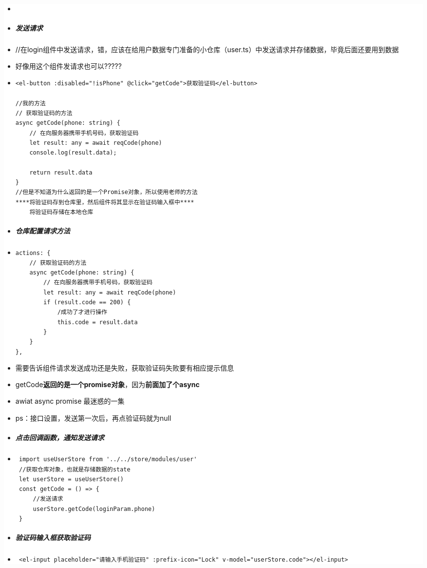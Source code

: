 - 

- ##### 发送请求

- //在login组件中发送请求，错，应该在给用户数据专门准备的小仓库（user.ts）中发送请求并存储数据，毕竟后面还要用到数据

- 好像用这个组件发请求也可以?????

- ```tsx
  <el-button :disabled="!isPhone" @click="getCode">获取验证码</el-button>
  
  //我的方法
  // 获取验证码的方法
  async getCode(phone: string) {
      // 在向服务器携带手机号码，获取验证码
      let result: any = await reqCode(phone)
      console.log(result.data);
  
      return result.data
  }
  //但是不知道为什么返回的是一个Promise对象，所以使用老师的方法
  ****将验证码存到仓库里，然后组件将其显示在验证码输入框中****
      将验证码存储在本地仓库
  ```
  
- ##### 仓库配置请求方法

- ```tsx
  actions: {
      // 获取验证码的方法
      async getCode(phone: string) {
          // 在向服务器携带手机号码，获取验证码
          let result: any = await reqCode(phone)
          if (result.code == 200) {
              /成功了才进行操作
              this.code = result.data
          }
      }
  },
  ```
  
- 需要告诉组件请求发送成功还是失败，获取验证码失败要有相应提示信息

- getCode**返回的是一个promise对象**，因为**前面加了个async**

- awiat async promise 最迷惑的一集

- ps：接口设置，发送第一次后，再点验证码就为null

- ##### 点击回调函数，通知发送请求

- ```tsx
   import useUserStore from '../../store/modules/user'
   //获取仓库对象，也就是存储数据的state
   let userStore = useUserStore()
   const getCode = () => {
       //发送请求
       userStore.getCode(loginParam.phone)
   }
   ```

- ##### 验证码输入框获取验证码

- ```tsx
   <el-input placeholder="请输入手机验证码" :prefix-icon="Lock" v-model="userStore.code"></el-input>
   ```

